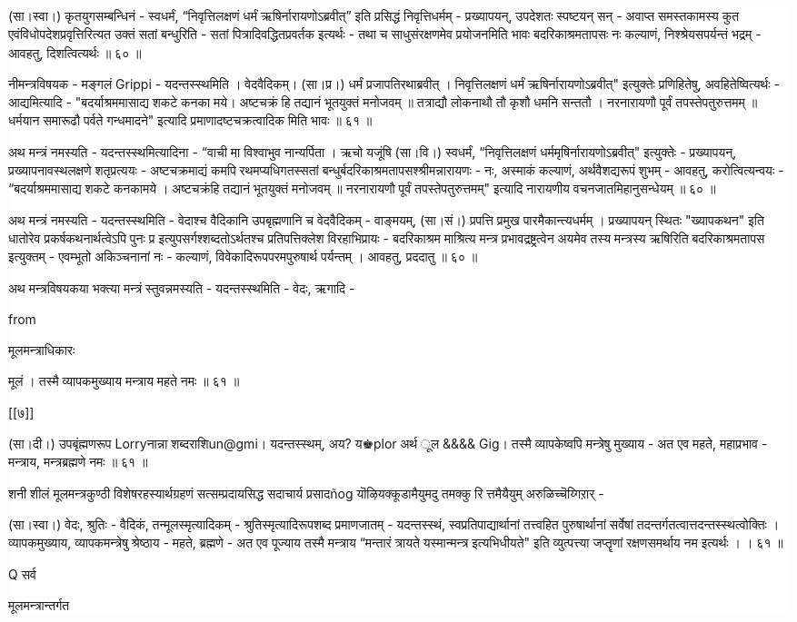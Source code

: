 (सा।स्वा।) कृतयुगसम्बन्धिनं - स्वधर्मं, “निवृत्तिलक्षणं धर्मं ऋषिर्नारायणोऽब्रवीत्” इति प्रसिद्धं निवृत्तिधर्मम् - प्रख्यापयन्, उपदेशतः स्पष्टयन् सन् - अवाप्त समस्तकामस्य कुत एवंविधोपदेशप्रवृत्तिरित्यत उक्तं सतां बन्धुरिति - सतां पित्रादिवद्धितप्रवर्तक इत्यर्थः - तथा च साधुसंरक्षणमेव प्रयोजनमिति भावः बदरिकाश्रमतापसः नः कल्याणं, निश्श्रेयसपर्यन्तं भद्रम् - आवहतु, दिशत्वित्यर्थः ॥ ६० ॥ 



नीमन्त्रविषयक - मङ्गलं Grippi - यदन्तस्स्थमिति । वेदवैदिकम्। (सा।प्र।) धर्मं प्रजापतिरथाब्रवीत् । निवृत्तिलक्षणं धर्मं ऋषिर्नारायणोऽब्रवीत्" इत्युक्तेः प्रणिहितेषु, अवहितेष्वित्यर्थः - आद्यमित्यादि - "बदर्याश्रममासाद्य शकटे कनका मये। अष्टचक्रं हि तद्यानं भूतयुक्तं मनोजवम् ॥ तत्राद्यौ लोकनाथौ तौ कृशौ धमनि सन्ततौ । नरनारायणौ पूर्वं तपस्तेपतुरुत्तमम् ॥ धर्मयान समारूढौ पर्वते गन्धमादने" इत्यादि प्रमाणादष्टचक्रत्वादिक मिति भावः ॥ ६१ ॥ 


अथ मन्त्रं नमस्यति - यदन्तस्स्थमित्यादिना - “वाची मा विश्वाभुव नान्यर्पिता । ऋचो यजूंषि (सा।वि।) स्वधर्मं, “निवृत्तिलक्षणं धर्ममृषिर्नारायणोऽब्रवीत्" इत्युक्तेः - प्रख्यापयन्, प्रख्यापनावस्थलक्षणे शतृप्रत्ययः - अष्टचक्रमाद्यं कमपि रथमप्यधिगतस्सतां बन्धुर्बदरिकाश्रमतापसश्श्रीमन्नारायणः - नः, अस्माकं कल्याणं, अर्थवैशद्यरूपं शुभम् - आवहतु, करोत्वित्यन्वयः - “बदर्याश्रममासाद्य शकटे कनकामये । अष्टचक्रंहि तद्यानं भूतयुक्तं मनोजवम् ॥ नरनारायणौ पूर्वं तपस्तेपतुरुत्तमम्" इत्यादि नारायणीय वचनजातमिहानुसन्धेयम् ॥ ६० ॥ 



अथ मन्त्रं नमस्यति - यदन्तस्स्थमिति - वेदाश्च वैदिकानि उपबृह्मणानि च वेदवैदिकम् - वाङ्मयम्, (सा।सं।) प्रपत्ति प्रमुख पारमैकान्त्यधर्मम् । प्रख्यापयन् स्थितः "ख्यापकथन" इति धातोरेव प्रकर्षकथनार्थत्वेऽपि पुनः प्र इत्युपसर्गश्शब्दतोऽर्थतश्च प्रतिपत्तिक्लेश विरहाभिप्रायः - बदरिकाश्रम माश्रित्य मन्त्र प्रभावद्रष्ट्रत्वेन अयमेव तस्य मन्त्रस्य ऋषिरिति बदरिकाश्रमतापस इत्युक्तम् - एवम्भूतो अकिञ्चनानां नः - कल्याणं, विवेकादिरूपपरमपुरुषार्थ पर्यन्तम् । आवहतु, प्रददातु ॥ ६० ॥ 


अथ मन्त्रविषयकया भक्त्या मन्त्रं स्तुवन्नमस्यति - यदन्तस्स्थमिति - वेदः, ऋगादि - 


from 


मूलमन्त्राधिकारः 


मूलं । तस्मै व्यापकमुख्याय मन्त्राय महते नमः ॥ ६१ ॥ 


[[७]]


(सा।दी।) उपबृंह्मणरूप Lorryनान्ना शब्दराशिun@gmi। यदन्तस्स्थम्, अय? य♚plor अर्थ ूल &&&& Gig। तस्मै व्यापकेष्वपि मन्त्रेषु मुख्याय - अत एव महते, महाप्रभाव - मन्त्राय, मन्त्रब्रह्मणे नमः ॥ ६१ ॥ 


शनी शीलं मूलमन्त्रकुण्ठी विशेषरहस्यार्थग्रहणं सत्सम्प्रदायसिद्ध सदाचार्य प्रसादñog यॊऴियक्कूडामैयुमदु तमक्कु रि त्तमैयैयुम् अरुळिच्चॆय्गिऱार् - 


(सा।स्वा।) वेदः, श्रुतिः - वैदिकं, तन्मूलस्मृत्यादिकम् - श्रुतिस्मृत्यादिरूपशब्द प्रमाणजातम् - यदन्तस्स्थं, स्वप्रतिपाद्यार्थानां तत्त्वहित पुरुषार्थानां सर्वेषां तदन्तर्गतत्वात्तदन्तस्स्थत्वोक्तिः । व्यापकमुख्याय, व्यापकमन्त्रेषु श्रेष्ठाय - महते, ब्रह्मणे - अत एव पूज्याय तस्मै मन्त्राय “मन्तारं त्रायते यस्मान्मन्त्र इत्यभिधीयते" इति व्युत्पत्त्या जप्तॄणां रक्षणसमर्थाय नम इत्यर्थः । । ६१ ॥ 


Q सर्व 


मूलमन्त्रान्तर्गत 
